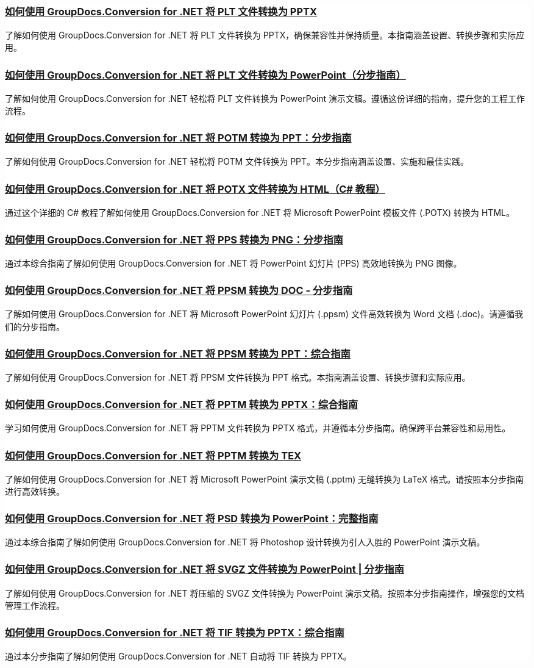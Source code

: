 ### [如何使用 GroupDocs.Conversion for .NET 将 PLT 文件转换为 PPTX](./convert-plt-pptx-groupdocs-conversion-dotnet/)
了解如何使用 GroupDocs.Conversion for .NET 将 PLT 文件转换为 PPTX，确保兼容性并保持质量。本指南涵盖设置、转换步骤和实际应用。

### [如何使用 GroupDocs.Conversion for .NET 将 PLT 文件转换为 PowerPoint（分步指南）](./convert-plt-to-powerpoint-groupdocs-conversion-net/)
了解如何使用 GroupDocs.Conversion for .NET 轻松将 PLT 文件转换为 PowerPoint 演示文稿。遵循这份详细的指南，提升您的工程工作流程。

### [如何使用 GroupDocs.Conversion for .NET 将 POTM 转换为 PPT：分步指南](./convert-potm-to-ppt-groupdocs-conversion-net-guide/)
了解如何使用 GroupDocs.Conversion for .NET 轻松将 POTM 文件转换为 PPT。本分步指南涵盖设置、实施和最佳实践。

### [如何使用 GroupDocs.Conversion for .NET 将 POTX 文件转换为 HTML（C# 教程）](./convert-potx-to-html-groupdocs-conversion-net/)
通过这个详细的 C# 教程了解如何使用 GroupDocs.Conversion for .NET 将 Microsoft PowerPoint 模板文件 (.POTX) 转换为 HTML。

### [如何使用 GroupDocs.Conversion for .NET 将 PPS 转换为 PNG：分步指南](./convert-pps-to-png-groupdocs-conversion-net/)
通过本综合指南了解如何使用 GroupDocs.Conversion for .NET 将 PowerPoint 幻灯片 (PPS) 高效地转换为 PNG 图像。

### [如何使用 GroupDocs.Conversion for .NET 将 PPSM 转换为 DOC - 分步指南](./convert-ppsm-to-doc-groupdocs-dotnet/)
了解如何使用 GroupDocs.Conversion for .NET 将 Microsoft PowerPoint 幻灯片 (.ppsm) 文件高效转换为 Word 文档 (.doc)。请遵循我们的分步指南。

### [如何使用 GroupDocs.Conversion for .NET 将 PPSM 转换为 PPT：综合指南](./convert-ppsm-ppt-groupdocs-conversion-net/)
了解如何使用 GroupDocs.Conversion for .NET 将 PPSM 文件转换为 PPT 格式。本指南涵盖设置、转换步骤和实际应用。

### [如何使用 GroupDocs.Conversion for .NET 将 PPTM 转换为 PPTX：综合指南](./convert-pptm-to-pptx-groupdocs-net/)
学习如何使用 GroupDocs.Conversion for .NET 将 PPTM 文件转换为 PPTX 格式，并遵循本分步指南。确保跨平台兼容性和易用性。

### [如何使用 GroupDocs.Conversion for .NET 将 PPTM 转换为 TEX](./convert-pptm-to-tex-groupdocs-net/)
了解如何使用 GroupDocs.Conversion for .NET 将 Microsoft PowerPoint 演示文稿 (.pptm) 无缝转换为 LaTeX 格式。请按照本分步指南进行高效转换。

### [如何使用 GroupDocs.Conversion for .NET 将 PSD 转换为 PowerPoint：完整指南](./convert-psd-ppt-groupdocs-conversion-net/)
通过本综合指南了解如何使用 GroupDocs.Conversion for .NET 将 Photoshop 设计转换为引人入胜的 PowerPoint 演示文稿。

### [如何使用 GroupDocs.Conversion for .NET 将 SVGZ 文件转换为 PowerPoint | 分步指南](./convert-svgz-to-ppt-groupdocs-dotnet/)
了解如何使用 GroupDocs.Conversion for .NET 将压缩的 SVGZ 文件转换为 PowerPoint 演示文稿。按照本分步指南操作，增强您的文档管理工作流程。

### [如何使用 GroupDocs.Conversion for .NET 将 TIF 转换为 PPTX：综合指南](./convert-tif-pptx-groupdocs-net/)
通过本分步指南了解如何使用 GroupDocs.Conversion for .NET 自动将 TIF 转换为 PPTX。
